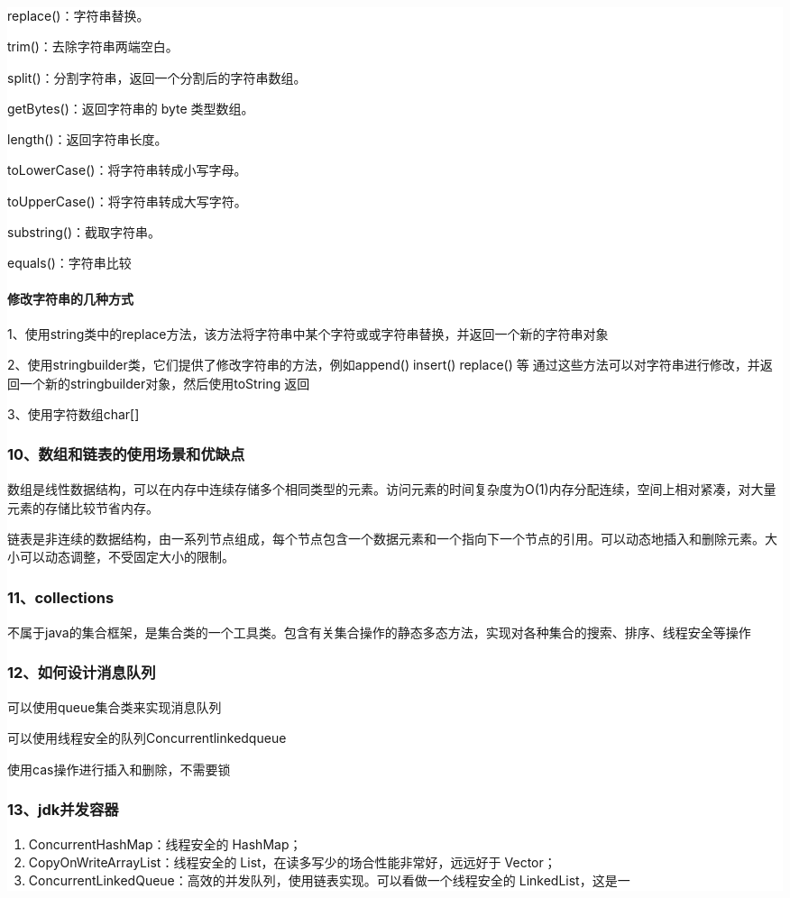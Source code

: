 replace()：字符串替换。

trim()：去除字符串两端空⽩。

split()：分割字符串，返回⼀个分割后的字符串数组。

getBytes()：返回字符串的 byte 类型数组。

length()：返回字符串⻓度。

toLowerCase()：将字符串转成⼩写字⺟。

toUpperCase()：将字符串转成⼤写字符。

substring()：截取字符串。

equals()：字符串⽐较



#### 修改字符串的几种方式

1、使用string类中的replace方法，该方法将字符串中某个字符或或字符串替换，并返回一个新的字符串对象

2、使用stringbuilder类，它们提供了修改字符串的方法，例如append() insert() replace() 等 通过这些方法可以对字符串进行修改，并返回一个新的stringbuilder对象，然后使用toString 返回

3、使用字符数组char[]



### 10、数组和链表的使用场景和优缺点

数组是线性数据结构，可以在内存中连续存储多个相同类型的元素。访问元素的时间复杂度为O(1)内存分配连续，空间上相对紧凑，对大量元素的存储比较节省内存。

链表是非连续的数据结构，由一系列节点组成，每个节点包含一个数据元素和一个指向下一个节点的引用。可以动态地插入和删除元素。大小可以动态调整，不受固定大小的限制。



### 11、collections

不属于java的集合框架，是集合类的一个工具类。包含有关集合操作的静态多态方法，实现对各种集合的搜索、排序、线程安全等操作





### 12、如何设计消息队列

可以使用queue集合类来实现消息队列

可以使用线程安全的队列Concurrentlinkedqueue

使用cas操作进行插入和删除，不需要锁





### 13、jdk并发容器

1. ConcurrentHashMap：线程安全的 HashMap；
2. CopyOnWriteArrayList：线程安全的 List，在读多写少的场合性能⾮常好，远远好于 Vector；
3. ConcurrentLinkedQueue：⾼效的并发队列，使⽤链表实现。可以看做⼀个线程安全的 LinkedList，这是⼀
